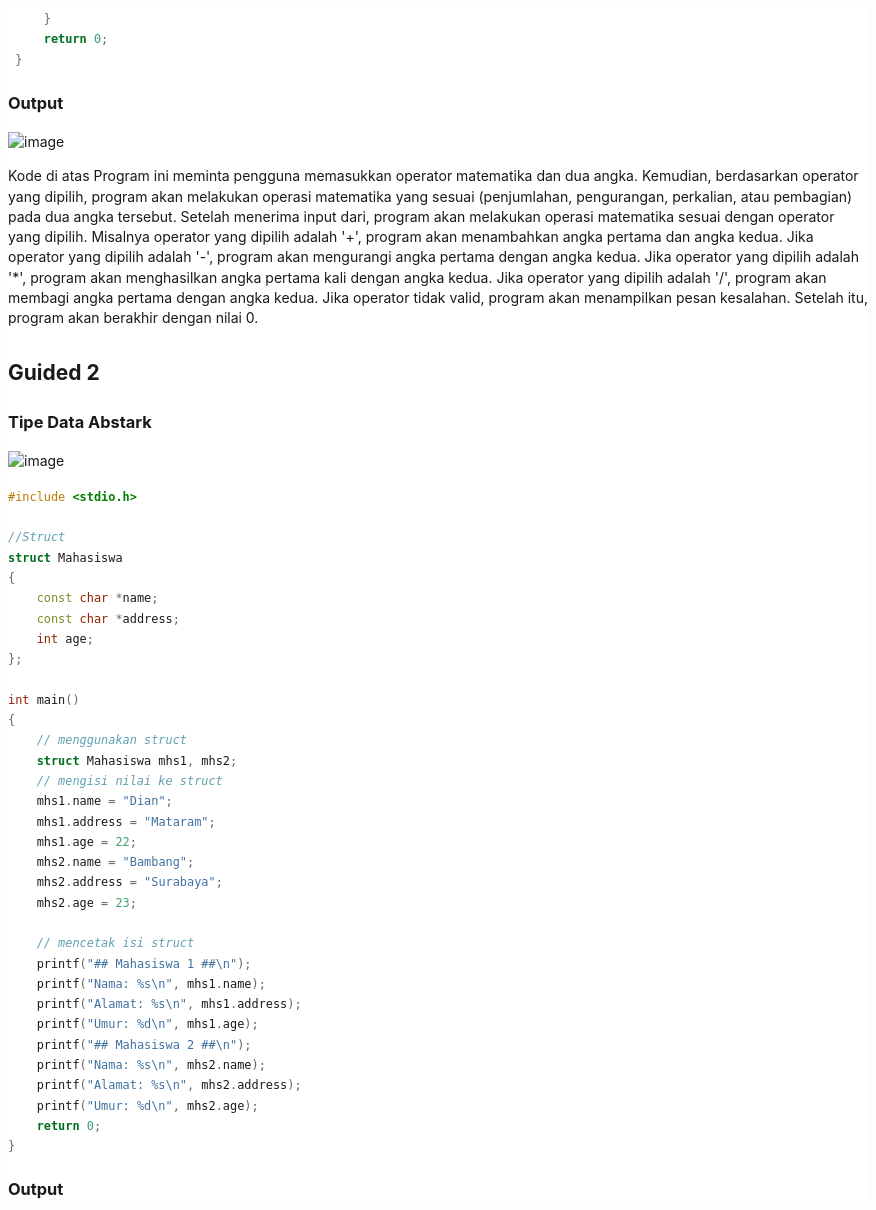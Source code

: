 ```C++
     }
     return 0;
 }
```
### Output 
![image](https://github.com/FerdinanSilaen/Praktikum-Strukdat-1/assets/161483534/96369d36-1152-454c-a0f2-e7d9dc12c4d6)

Kode di atas Program ini meminta pengguna memasukkan operator matematika dan dua angka. Kemudian, berdasarkan operator yang dipilih, program akan melakukan operasi matematika yang sesuai (penjumlahan, pengurangan, perkalian, atau pembagian) pada dua angka tersebut. Setelah menerima input dari, program akan melakukan operasi matematika sesuai dengan operator yang dipilih. Misalnya operator yang dipilih adalah '+', program akan menambahkan angka pertama dan angka kedua. Jika operator yang dipilih adalah '-', program akan mengurangi angka pertama dengan angka kedua. Jika operator yang dipilih adalah '*', program akan menghasilkan angka pertama kali dengan angka kedua. Jika operator yang dipilih adalah '/', program akan membagi angka pertama dengan angka kedua. Jika operator tidak valid, program akan menampilkan pesan kesalahan. Setelah itu, program akan berakhir dengan nilai 0. 

## Guided 2
### Tipe Data Abstark
![image](https://github.com/FerdinanSilaen/Praktikum-Strukdat-1/assets/161483534/ae87c844-1fa2-4f49-88aa-4be1bee4c1f6)

```C++
#include <stdio.h>

//Struct
struct Mahasiswa
{
    const char *name;
    const char *address;
    int age;
};

int main()
{
    // menggunakan struct
    struct Mahasiswa mhs1, mhs2;
    // mengisi nilai ke struct
    mhs1.name = "Dian";
    mhs1.address = "Mataram";
    mhs1.age = 22;
    mhs2.name = "Bambang";
    mhs2.address = "Surabaya";
    mhs2.age = 23;

    // mencetak isi struct
    printf("## Mahasiswa 1 ##\n");
    printf("Nama: %s\n", mhs1.name);
    printf("Alamat: %s\n", mhs1.address);
    printf("Umur: %d\n", mhs1.age);
    printf("## Mahasiswa 2 ##\n");
    printf("Nama: %s\n", mhs2.name);
    printf("Alamat: %s\n", mhs2.address);
    printf("Umur: %d\n", mhs2.age);
    return 0;
}
```
### Output
